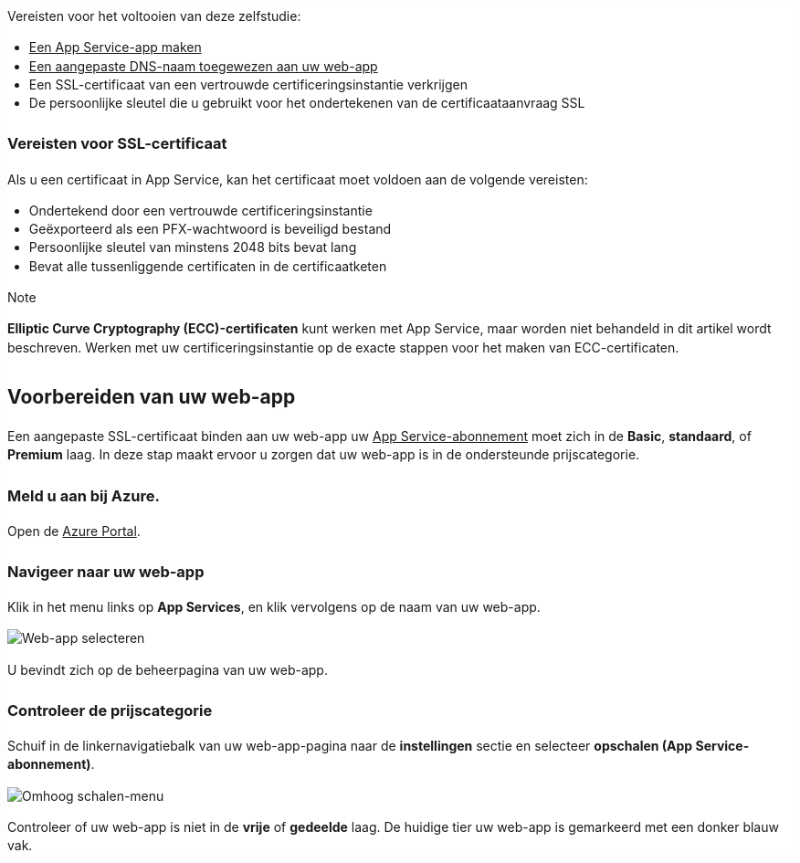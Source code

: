 Vereisten voor het voltooien van deze zelfstudie:

- [Een App Service-app maken](/azure/app-service/)
- [Een aangepaste DNS-naam toegewezen aan uw web-app](app-service-web-tutorial-custom-domain.md)
- Een SSL-certificaat van een vertrouwde certificeringsinstantie verkrijgen
- De persoonlijke sleutel die u gebruikt voor het ondertekenen van de certificaataanvraag SSL

<a name="requirements"></a>

### <a name="requirements-for-your-ssl-certificate"></a>Vereisten voor SSL-certificaat

Als u een certificaat in App Service, kan het certificaat moet voldoen aan de volgende vereisten:

* Ondertekend door een vertrouwde certificeringsinstantie
* Geëxporteerd als een PFX-wachtwoord is beveiligd bestand
* Persoonlijke sleutel van minstens 2048 bits bevat lang
* Bevat alle tussenliggende certificaten in de certificaatketen

> [!NOTE]
> **Elliptic Curve Cryptography (ECC)-certificaten** kunt werken met App Service, maar worden niet behandeld in dit artikel wordt beschreven. Werken met uw certificeringsinstantie op de exacte stappen voor het maken van ECC-certificaten.

## <a name="prepare-your-web-app"></a>Voorbereiden van uw web-app

Een aangepaste SSL-certificaat binden aan uw web-app uw [App Service-abonnement](https://azure.microsoft.com/pricing/details/app-service/) moet zich in de **Basic**, **standaard**, of **Premium** laag. In deze stap maakt ervoor u zorgen dat uw web-app is in de ondersteunde prijscategorie.

### <a name="log-in-to-azure"></a>Meld u aan bij Azure.

Open de [Azure Portal](https://portal.azure.com).

### <a name="navigate-to-your-web-app"></a>Navigeer naar uw web-app

Klik in het menu links op **App Services**, en klik vervolgens op de naam van uw web-app.

![Web-app selecteren](./media/app-service-web-tutorial-custom-ssl/select-app.png)

U bevindt zich op de beheerpagina van uw web-app.  

### <a name="check-the-pricing-tier"></a>Controleer de prijscategorie

Schuif in de linkernavigatiebalk van uw web-app-pagina naar de **instellingen** sectie en selecteer **opschalen (App Service-abonnement)**.

![Omhoog schalen-menu](./media/app-service-web-tutorial-custom-ssl/scale-up-menu.png)

Controleer of uw web-app is niet in de **vrije** of **gedeelde** laag. De huidige tier uw web-app is gemarkeerd met een donker blauw vak.
